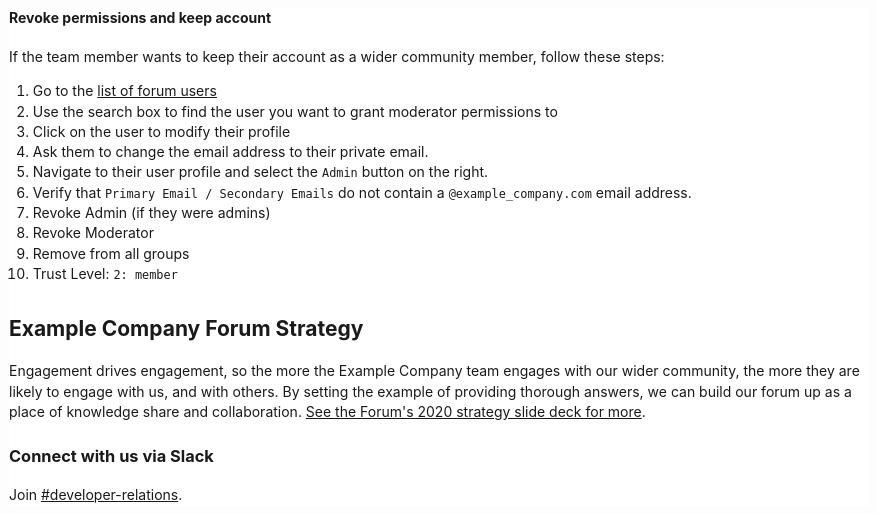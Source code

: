 #### Revoke permissions and keep account

If the team member wants to keep their account as a wider community member, follow these steps:

1. Go to the [list of forum users](https://forum.example_company.com/admin/users/list/active)
1. Use the search box to find the user you want to grant moderator permissions to
1. Click on the user to modify their profile
1. Ask them to change the email address to their private email.
1. Navigate to their user profile and select the `Admin` button on the right.
1. Verify that `Primary Email / Secondary Emails` do not contain a `@example_company.com` email address.
1. Revoke Admin (if they were admins)
1. Revoke Moderator
1. Remove from all groups
1. Trust Level: `2: member`

## Example Company Forum Strategy

Engagement drives engagement, so the more the Example Company team engages with our wider community, the more they are likely to engage with us, and with others. By setting the example of providing thorough answers, we can build our forum up as a place of knowledge share and collaboration. [See the Forum's 2020 strategy slide deck for more](https://docs.google.com/presentation/d/1PiNlxFImSIO8kz9TfWMZ6GLGd9fYefILpC6LS3w3lJE/edit#slide=id.p).

### Connect with us via Slack

Join [#developer-relations](https://example_company.slack.com/archives/C0R04UMT9).
